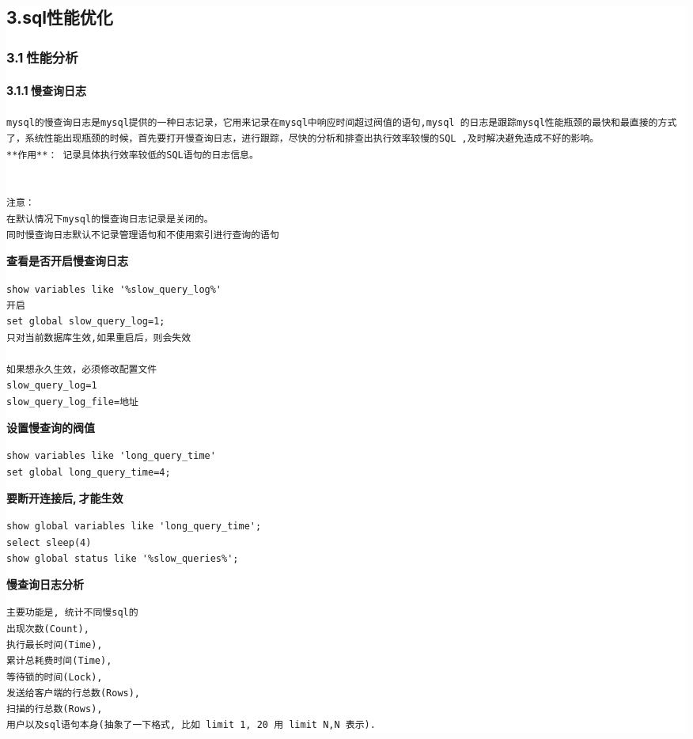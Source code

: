 ## 3.sql性能优化 

### 3.1 性能分析

#### 3.1.1 慢查询日志

```
mysql的慢查询日志是mysql提供的一种日志记录，它用来记录在mysql中响应时间超过阀值的语句,mysql 的日志是跟踪mysql性能瓶颈的最快和最直接的方式了，系统性能出现瓶颈的时候，首先要打开慢查询日志，进行跟踪，尽快的分析和排查出执行效率较慢的SQL ,及时解决避免造成不好的影响。
**作用**： 记录具体执行效率较低的SQL语句的日志信息。


注意：
在默认情况下mysql的慢查询日志记录是关闭的。
同时慢查询日志默认不记录管理语句和不使用索引进行查询的语句
```

**查看是否开启慢查询日志**

```mysql
show variables like '%slow_query_log%'
开启
set global slow_query_log=1;
只对当前数据库生效,如果重启后，则会失效

如果想永久生效，必须修改配置文件
slow_query_log=1
slow_query_log_file=地址
```

**设置慢查询的阀值**

```mysql
show variables like 'long_query_time'
set global long_query_time=4;
```

**要断开连接后, 才能生效**

```mysql
show global variables like 'long_query_time';
select sleep(4)
show global status like '%slow_queries%';
```

**慢查询日志分析**

```
主要功能是, 统计不同慢sql的
出现次数(Count), 
执行最长时间(Time), 
累计总耗费时间(Time), 
等待锁的时间(Lock), 
发送给客户端的行总数(Rows), 
扫描的行总数(Rows), 
用户以及sql语句本身(抽象了一下格式, 比如 limit 1, 20 用 limit N,N 表示).
```
